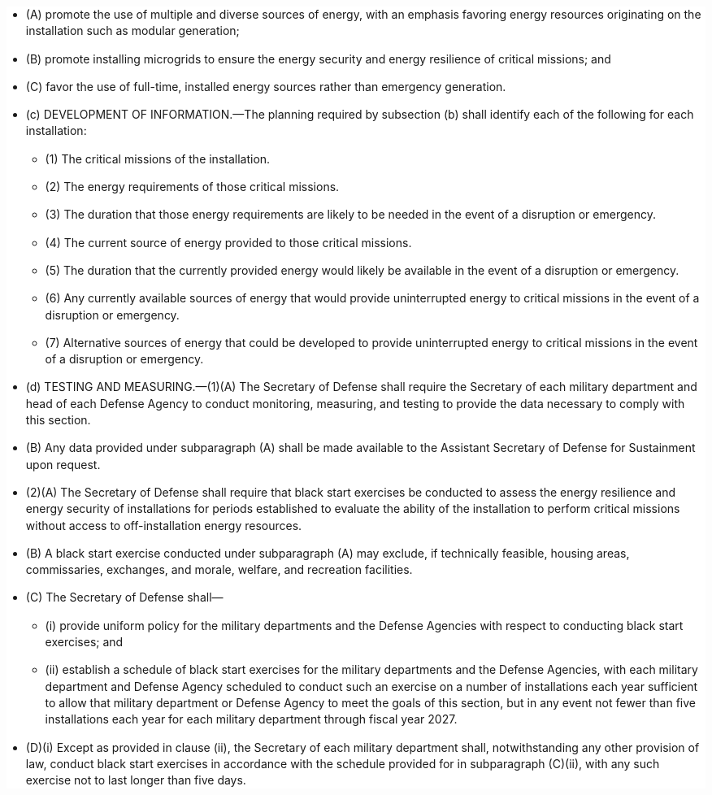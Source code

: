   * (A) promote the use of multiple and diverse sources of energy, with an emphasis favoring energy resources originating on the installation such as modular generation;

  * (B) promote installing microgrids to ensure the energy security and energy resilience of critical missions; and

  * (C) favor the use of full-time, installed energy sources rather than emergency generation.


* (c) DEVELOPMENT OF INFORMATION.—The planning required by subsection (b) shall identify each of the following for each installation:

  * (1) The critical missions of the installation.

  * (2) The energy requirements of those critical missions.

  * (3) The duration that those energy requirements are likely to be needed in the event of a disruption or emergency.

  * (4) The current source of energy provided to those critical missions.

  * (5) The duration that the currently provided energy would likely be available in the event of a disruption or emergency.

  * (6) Any currently available sources of energy that would provide uninterrupted energy to critical missions in the event of a disruption or emergency.

  * (7) Alternative sources of energy that could be developed to provide uninterrupted energy to critical missions in the event of a disruption or emergency.


* (d) TESTING AND MEASURING.—(1)(A) The Secretary of Defense shall require the Secretary of each military department and head of each Defense Agency to conduct monitoring, measuring, and testing to provide the data necessary to comply with this section.

* (B) Any data provided under subparagraph (A) shall be made available to the Assistant Secretary of Defense for Sustainment upon request.

* (2)(A) The Secretary of Defense shall require that black start exercises be conducted to assess the energy resilience and energy security of installations for periods established to evaluate the ability of the installation to perform critical missions without access to off-installation energy resources.

* (B) A black start exercise conducted under subparagraph (A) may exclude, if technically feasible, housing areas, commissaries, exchanges, and morale, welfare, and recreation facilities.

* (C) The Secretary of Defense shall—

  * (i) provide uniform policy for the military departments and the Defense Agencies with respect to conducting black start exercises; and

  * (ii) establish a schedule of black start exercises for the military departments and the Defense Agencies, with each military department and Defense Agency scheduled to conduct such an exercise on a number of installations each year sufficient to allow that military department or Defense Agency to meet the goals of this section, but in any event not fewer than five installations each year for each military department through fiscal year 2027.


* (D)(i) Except as provided in clause (ii), the Secretary of each military department shall, notwithstanding any other provision of law, conduct black start exercises in accordance with the schedule provided for in subparagraph (C)(ii), with any such exercise not to last longer than five days.
